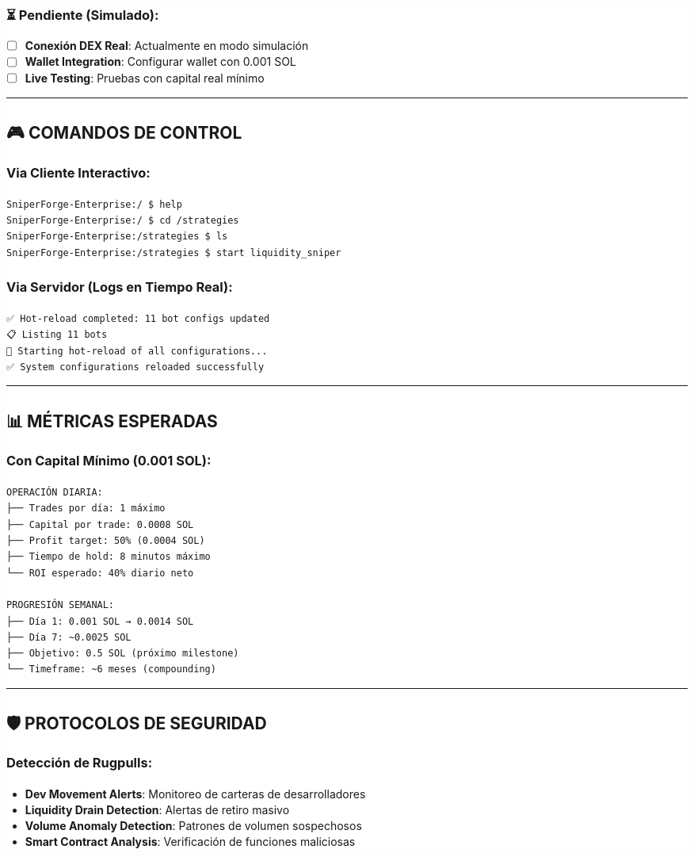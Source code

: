 ### **⏳ Pendiente (Simulado):**
- [ ] **Conexión DEX Real**: Actualmente en modo simulación
- [ ] **Wallet Integration**: Configurar wallet con 0.001 SOL
- [ ] **Live Testing**: Pruebas con capital real mínimo

---

## 🎮 COMANDOS DE CONTROL

### **Via Cliente Interactivo:**
```bash
SniperForge-Enterprise:/ $ help
SniperForge-Enterprise:/ $ cd /strategies
SniperForge-Enterprise:/strategies $ ls
SniperForge-Enterprise:/strategies $ start liquidity_sniper
```

### **Via Servidor (Logs en Tiempo Real):**
```
✅ Hot-reload completed: 11 bot configs updated
📋 Listing 11 bots
🔄 Starting hot-reload of all configurations...
✅ System configurations reloaded successfully
```

---

## 📊 MÉTRICAS ESPERADAS

### **Con Capital Mínimo (0.001 SOL):**
```
OPERACIÓN DIARIA:
├── Trades por día: 1 máximo
├── Capital por trade: 0.0008 SOL
├── Profit target: 50% (0.0004 SOL)
├── Tiempo de hold: 8 minutos máximo
└── ROI esperado: 40% diario neto

PROGRESIÓN SEMANAL:
├── Día 1: 0.001 SOL → 0.0014 SOL
├── Día 7: ~0.0025 SOL
├── Objetivo: 0.5 SOL (próximo milestone)
└── Timeframe: ~6 meses (compounding)
```

---

## 🛡️ PROTOCOLOS DE SEGURIDAD

### **Detección de Rugpulls:**
- **Dev Movement Alerts**: Monitoreo de carteras de desarrolladores
- **Liquidity Drain Detection**: Alertas de retiro masivo
- **Volume Anomaly Detection**: Patrones de volumen sospechosos
- **Smart Contract Analysis**: Verificación de funciones maliciosas

